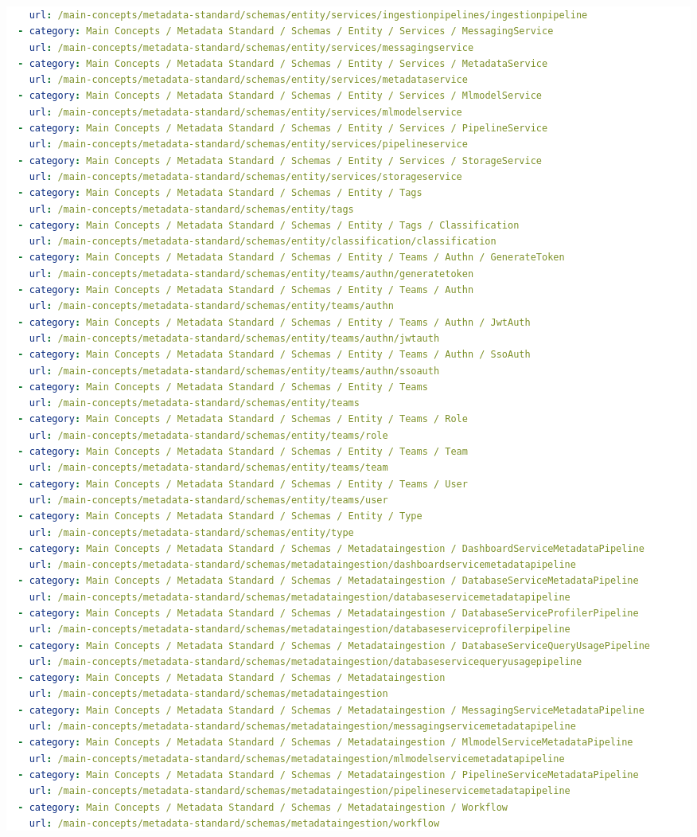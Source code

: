 ```yaml
    url: /main-concepts/metadata-standard/schemas/entity/services/ingestionpipelines/ingestionpipeline
  - category: Main Concepts / Metadata Standard / Schemas / Entity / Services / MessagingService
    url: /main-concepts/metadata-standard/schemas/entity/services/messagingservice
  - category: Main Concepts / Metadata Standard / Schemas / Entity / Services / MetadataService
    url: /main-concepts/metadata-standard/schemas/entity/services/metadataservice
  - category: Main Concepts / Metadata Standard / Schemas / Entity / Services / MlmodelService
    url: /main-concepts/metadata-standard/schemas/entity/services/mlmodelservice
  - category: Main Concepts / Metadata Standard / Schemas / Entity / Services / PipelineService
    url: /main-concepts/metadata-standard/schemas/entity/services/pipelineservice
  - category: Main Concepts / Metadata Standard / Schemas / Entity / Services / StorageService
    url: /main-concepts/metadata-standard/schemas/entity/services/storageservice
  - category: Main Concepts / Metadata Standard / Schemas / Entity / Tags
    url: /main-concepts/metadata-standard/schemas/entity/tags
  - category: Main Concepts / Metadata Standard / Schemas / Entity / Tags / Classification
    url: /main-concepts/metadata-standard/schemas/entity/classification/classification
  - category: Main Concepts / Metadata Standard / Schemas / Entity / Teams / Authn / GenerateToken
    url: /main-concepts/metadata-standard/schemas/entity/teams/authn/generatetoken
  - category: Main Concepts / Metadata Standard / Schemas / Entity / Teams / Authn
    url: /main-concepts/metadata-standard/schemas/entity/teams/authn
  - category: Main Concepts / Metadata Standard / Schemas / Entity / Teams / Authn / JwtAuth
    url: /main-concepts/metadata-standard/schemas/entity/teams/authn/jwtauth
  - category: Main Concepts / Metadata Standard / Schemas / Entity / Teams / Authn / SsoAuth
    url: /main-concepts/metadata-standard/schemas/entity/teams/authn/ssoauth
  - category: Main Concepts / Metadata Standard / Schemas / Entity / Teams
    url: /main-concepts/metadata-standard/schemas/entity/teams
  - category: Main Concepts / Metadata Standard / Schemas / Entity / Teams / Role
    url: /main-concepts/metadata-standard/schemas/entity/teams/role
  - category: Main Concepts / Metadata Standard / Schemas / Entity / Teams / Team
    url: /main-concepts/metadata-standard/schemas/entity/teams/team
  - category: Main Concepts / Metadata Standard / Schemas / Entity / Teams / User
    url: /main-concepts/metadata-standard/schemas/entity/teams/user
  - category: Main Concepts / Metadata Standard / Schemas / Entity / Type
    url: /main-concepts/metadata-standard/schemas/entity/type
  - category: Main Concepts / Metadata Standard / Schemas / Metadataingestion / DashboardServiceMetadataPipeline
    url: /main-concepts/metadata-standard/schemas/metadataingestion/dashboardservicemetadatapipeline
  - category: Main Concepts / Metadata Standard / Schemas / Metadataingestion / DatabaseServiceMetadataPipeline
    url: /main-concepts/metadata-standard/schemas/metadataingestion/databaseservicemetadatapipeline
  - category: Main Concepts / Metadata Standard / Schemas / Metadataingestion / DatabaseServiceProfilerPipeline
    url: /main-concepts/metadata-standard/schemas/metadataingestion/databaseserviceprofilerpipeline
  - category: Main Concepts / Metadata Standard / Schemas / Metadataingestion / DatabaseServiceQueryUsagePipeline
    url: /main-concepts/metadata-standard/schemas/metadataingestion/databaseservicequeryusagepipeline
  - category: Main Concepts / Metadata Standard / Schemas / Metadataingestion
    url: /main-concepts/metadata-standard/schemas/metadataingestion
  - category: Main Concepts / Metadata Standard / Schemas / Metadataingestion / MessagingServiceMetadataPipeline
    url: /main-concepts/metadata-standard/schemas/metadataingestion/messagingservicemetadatapipeline
  - category: Main Concepts / Metadata Standard / Schemas / Metadataingestion / MlmodelServiceMetadataPipeline
    url: /main-concepts/metadata-standard/schemas/metadataingestion/mlmodelservicemetadatapipeline
  - category: Main Concepts / Metadata Standard / Schemas / Metadataingestion / PipelineServiceMetadataPipeline
    url: /main-concepts/metadata-standard/schemas/metadataingestion/pipelineservicemetadatapipeline
  - category: Main Concepts / Metadata Standard / Schemas / Metadataingestion / Workflow
    url: /main-concepts/metadata-standard/schemas/metadataingestion/workflow
```